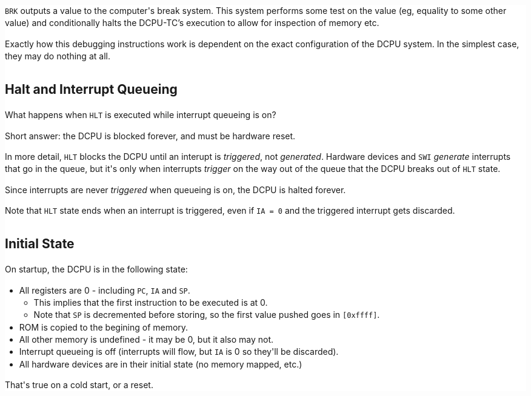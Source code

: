 `BRK` outputs a value to the computer's break system. This system
performs some test on the value (eg, equality to some other value)
and conditionally halts the DCPU-TC’s execution to allow for
inspection of memory etc.

Exactly how this debugging instructions work is dependent on the exact
configuration of the DCPU system. In the simplest case, they may do nothing at
all.

## Halt and Interrupt Queueing

What happens when `HLT` is executed while interrupt queueing is on?

Short answer: the DCPU is blocked forever, and must be hardware reset.

In more detail, `HLT` blocks the DCPU until an interupt is *triggered*, not
*generated*. Hardware devices and `SWI` *generate* interrupts that go in the
queue, but it's only when interrupts *trigger* on the way out of the queue that
the DCPU breaks out of `HLT` state.

Since interrupts are never *triggered* when queueing is on, the DCPU is halted
forever.

Note that `HLT` state ends when an interrupt is triggered, even if `IA = 0` and
the triggered interrupt gets discarded.


## Initial State

On startup, the DCPU is in the following state:

- All registers are 0 - including `PC`, `IA` and `SP`.
    - This implies that the first instruction to be executed is at 0.
    - Note that `SP` is decremented before storing, so the first value pushed
      goes in `[0xffff]`.
- ROM is copied to the begining of memory.
- All other memory is undefined - it may be 0, but it also may not.
- Interrupt queueing is off (interrupts will flow, but `IA` is 0 so they'll be
  discarded).
- All hardware devices are in their initial state (no memory mapped, etc.)

That's true on a cold start, or a reset.

